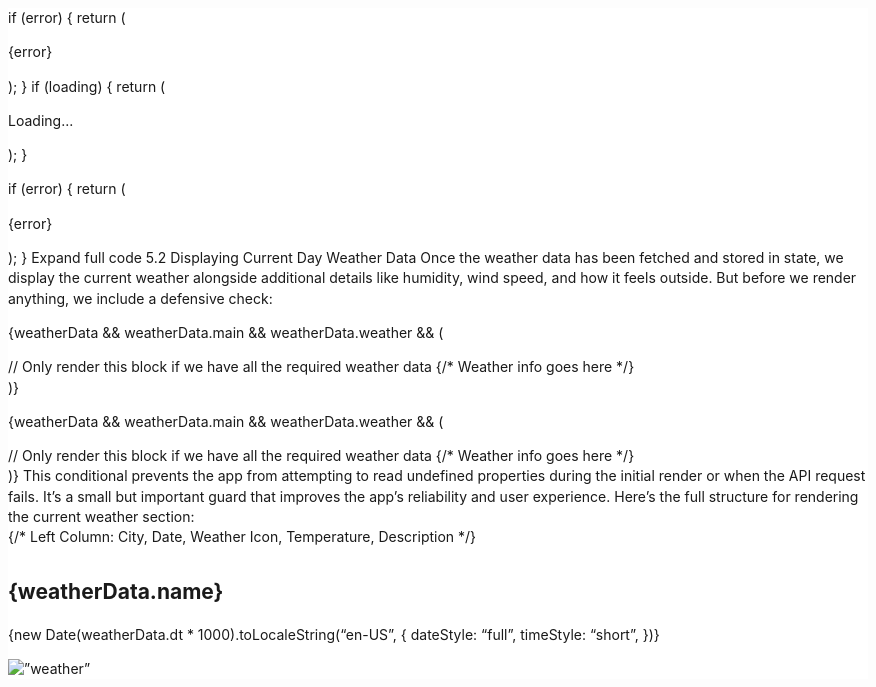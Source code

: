 if (error) {
return (
<div className=”error-message”>
<p>{error}</p>
</div>
);
}
if (loading) {
  return (
    <div className="loading-screen">
      <div className="spinner"></div>
      <p>Loading...</p>
    </div>
  );
}

if (error) {
  return (
    <div className="error-message">
      <p>{error}</p>
    </div>
  );
}
Expand full code
5.2 Displaying Current Day Weather Data
Once the weather data has been fetched and stored in state, we display the current weather alongside additional details like humidity, wind speed, and how it feels outside. But before we render anything, we include a defensive check:

{weatherData && weatherData.main && weatherData.weather && (
<div className=”weather-details”>
// Only render this block if we have all the required weather data
{/* Weather info goes here */}
</div>
)}

{weatherData && weatherData.main && weatherData.weather && (
  <div className="weather-details">
  // Only render this block if we have all the required weather data
    {/* Weather info goes here */}
  </div>
)}
This conditional prevents the app from attempting to read undefined properties during the initial render or when the API request fails. It’s a small but important guard that improves the app’s reliability and user experience.
Here’s the full structure for rendering the current weather section:

<div className=”container”>
<div className=”row”>
{/* Left Column: City, Date, Weather Icon, Temperature, Description */}
<div className=”col-md-6 mb-4″>
<h2>{weatherData.name}</h2>
<div className=”location”>
<p style={{ fontSize: “20px” }}>
{new Date(weatherData.dt * 1000).toLocaleString(“en-US”, {
dateStyle: “full”,
timeStyle: “short”,
})}
</p>
</div>
<img
className=”weather-icon”
src={`icons/${weatherData.weather[0].icon}.png`}
alt=”weather”
/>